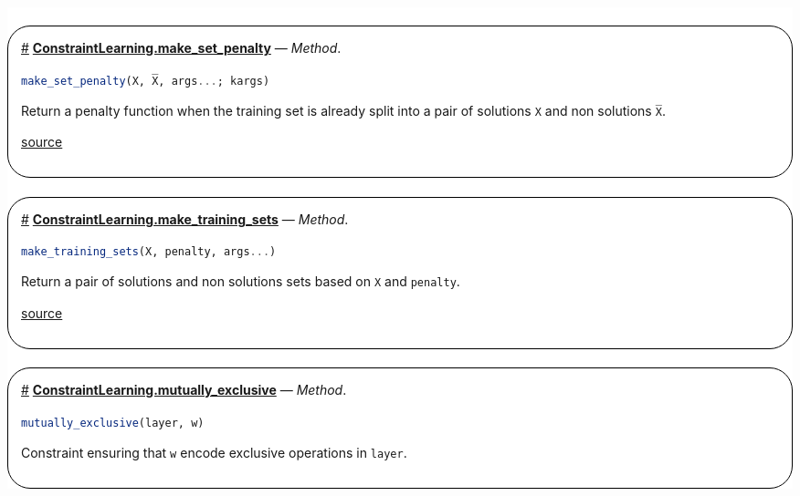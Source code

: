 </div>
<br>
<div style='border-width:1px; border-style:solid; border-color:black; padding: 1em; border-radius: 25px;'>
<a id='ConstraintLearning.make_set_penalty-Tuple{Any, Any}' href='#ConstraintLearning.make_set_penalty-Tuple{Any, Any}'>#</a>&nbsp;<b><u>ConstraintLearning.make_set_penalty</u></b> &mdash; <i>Method</i>.




```julia
make_set_penalty(X, X̅, args...; kargs)
```


Return a penalty function when the training set is already split into a pair of solutions `X` and non solutions `X̅`.


[source](https://github.com/JuliaConstraints/ConstraintLearning.jl/blob/v0.1.7/src/common.jl#L63-L67)

</div>
<br>
<div style='border-width:1px; border-style:solid; border-color:black; padding: 1em; border-radius: 25px;'>
<a id='ConstraintLearning.make_training_sets-NTuple{4, Any}' href='#ConstraintLearning.make_training_sets-NTuple{4, Any}'>#</a>&nbsp;<b><u>ConstraintLearning.make_training_sets</u></b> &mdash; <i>Method</i>.




```julia
make_training_sets(X, penalty, args...)
```


Return a pair of solutions and non solutions sets based on `X` and `penalty`.


[source](https://github.com/JuliaConstraints/ConstraintLearning.jl/blob/v0.1.7/src/common.jl#L31-L35)

</div>
<br>
<div style='border-width:1px; border-style:solid; border-color:black; padding: 1em; border-radius: 25px;'>
<a id='ConstraintLearning.mutually_exclusive-Tuple{Any, Any}' href='#ConstraintLearning.mutually_exclusive-Tuple{Any, Any}'>#</a>&nbsp;<b><u>ConstraintLearning.mutually_exclusive</u></b> &mdash; <i>Method</i>.




```julia
mutually_exclusive(layer, w)
```


Constraint ensuring that `w` encode exclusive operations in `layer`.


